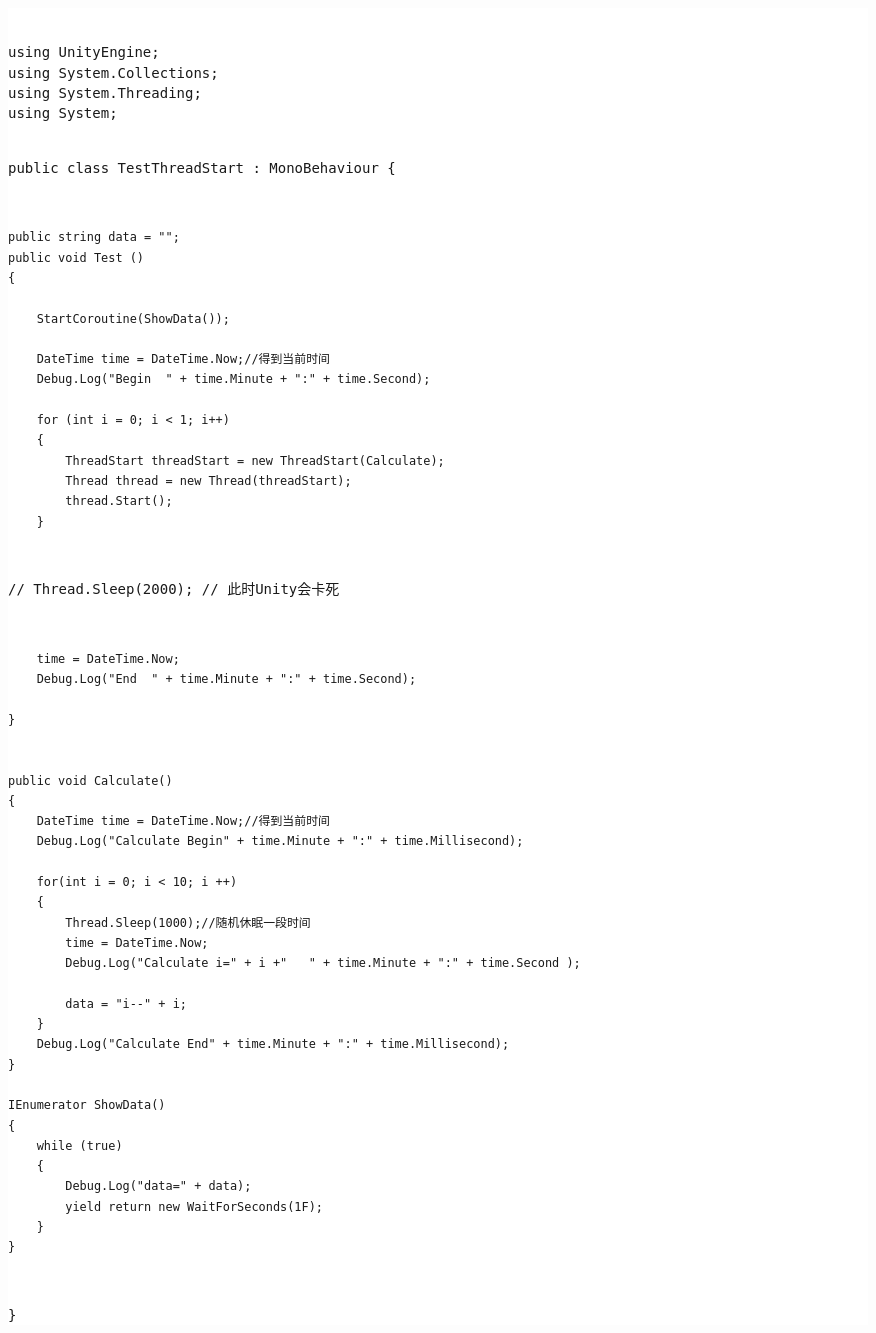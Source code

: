 <br>
<pre class="brush: csharp; ">
using UnityEngine;
using System.Collections;
using System.Threading;
using System;

public class TestThreadStart : MonoBehaviour {

    public string data = "";
	public void Test ()
    {

        StartCoroutine(ShowData());

        DateTime time = DateTime.Now;//得到当前时间
        Debug.Log("Begin  " + time.Minute + ":" + time.Second);

        for (int i = 0; i < 1; i++)
        {
            ThreadStart threadStart = new ThreadStart(Calculate);
            Thread thread = new Thread(threadStart);
            thread.Start();
        }
//        Thread.Sleep(2000); // 此时Unity会卡死

        time = DateTime.Now;
        Debug.Log("End  " + time.Minute + ":" + time.Second);

	}
	

    public void Calculate()
    {
        DateTime time = DateTime.Now;//得到当前时间
        Debug.Log("Calculate Begin" + time.Minute + ":" + time.Millisecond);

        for(int i = 0; i < 10; i ++)
        {
            Thread.Sleep(1000);//随机休眠一段时间
            time = DateTime.Now;
            Debug.Log("Calculate i=" + i +"   " + time.Minute + ":" + time.Second );

            data = "i--" + i;
        }
        Debug.Log("Calculate End" + time.Minute + ":" + time.Millisecond);
    }

    IEnumerator ShowData()
    {
        while (true)
        {
            Debug.Log("data=" + data);
            yield return new WaitForSeconds(1F);
        }
    }
}
</pre>

